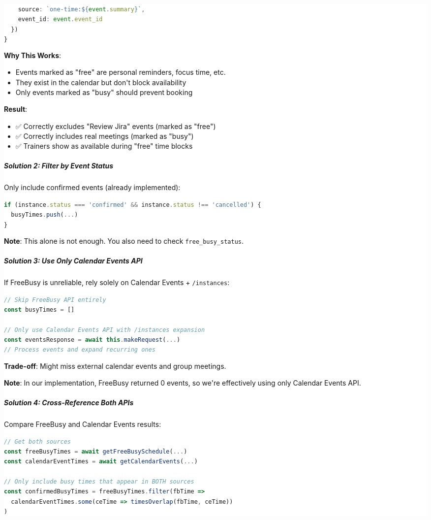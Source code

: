 ```typescript
    source: `one-time:${event.summary}`,
    event_id: event.event_id
  })
}
```

**Why This Works**:
- Events marked as "free" are personal reminders, focus time, etc.
- They exist in the calendar but don't block availability
- Only events marked as "busy" should prevent booking

**Result**:
- ✅ Correctly excludes "Review Jira" events (marked as "free")
- ✅ Correctly includes real meetings (marked as "busy")
- ✅ Trainers show as available during "free" time blocks

##### Solution 2: Filter by Event Status
Only include confirmed events (already implemented):
```typescript
if (instance.status === 'confirmed' && instance.status !== 'cancelled') {
  busyTimes.push(...)
}
```

**Note**: This alone is not enough. You also need to check `free_busy_status`.

##### Solution 3: Use Only Calendar Events API
If FreeBusy is unreliable, rely solely on Calendar Events + `/instances`:
```typescript
// Skip FreeBusy API entirely
const busyTimes = []

// Only use Calendar Events API with /instances expansion
const eventsResponse = await this.makeRequest(...)
// Process events and expand recurring ones
```

**Trade-off**: Might miss external calendar events and group meetings.

**Note**: In our implementation, FreeBusy returned 0 events, so we're effectively using only Calendar Events API.

##### Solution 4: Cross-Reference Both APIs
Compare FreeBusy and Calendar Events results:
```typescript
// Get both sources
const freeBusyTimes = await getFreeBusySchedule(...)
const calendarEventTimes = await getCalendarEvents(...)

// Only include busy times that appear in BOTH sources
const confirmedBusyTimes = freeBusyTimes.filter(fbTime =>
  calendarEventTimes.some(ceTime => timesOverlap(fbTime, ceTime))
)
```

